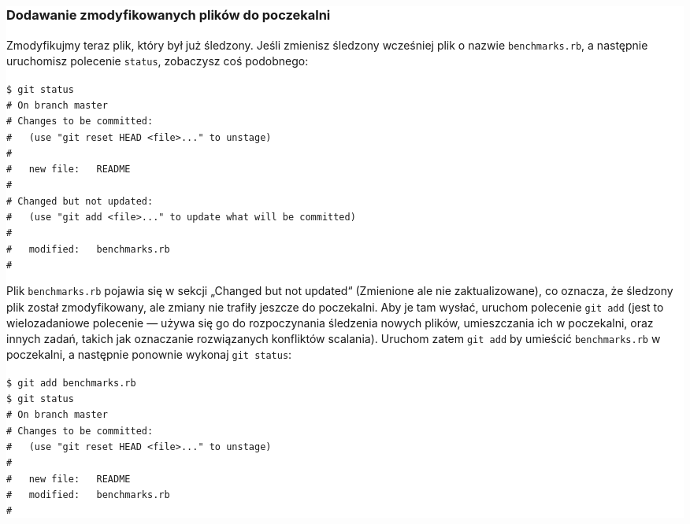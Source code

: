 ### Dodawanie zmodyfikowanych plików do poczekalni ###

Zmodyfikujmy teraz plik, który był już śledzony. Jeśli zmienisz śledzony wcześniej plik o nazwie `benchmarks.rb`, a następnie uruchomisz polecenie `status`, zobaczysz coś podobnego:

	$ git status
	# On branch master
	# Changes to be committed:
	#   (use "git reset HEAD <file>..." to unstage)
	#
	#	new file:   README
	#
	# Changed but not updated:
	#   (use "git add <file>..." to update what will be committed)
	#
	#	modified:   benchmarks.rb
	#

Plik `benchmarks.rb` pojawia się w sekcji „Changed but not updated“ (Zmienione ale nie zaktualizowane), co oznacza, że śledzony plik został zmodyfikowany, ale zmiany nie trafiły jeszcze do poczekalni. Aby je tam wysłać, uruchom polecenie `git add` (jest to wielozadaniowe polecenie — używa się go do rozpoczynania śledzenia nowych plików, umieszczania ich w poczekalni, oraz innych zadań, takich jak oznaczanie rozwiązanych konfliktów scalania). Uruchom zatem `git add` by umieścić `benchmarks.rb` w poczekalni, a następnie ponownie wykonaj `git status`:

	$ git add benchmarks.rb
	$ git status
	# On branch master
	# Changes to be committed:
	#   (use "git reset HEAD <file>..." to unstage)
	#
	#	new file:   README
	#	modified:   benchmarks.rb
	#
